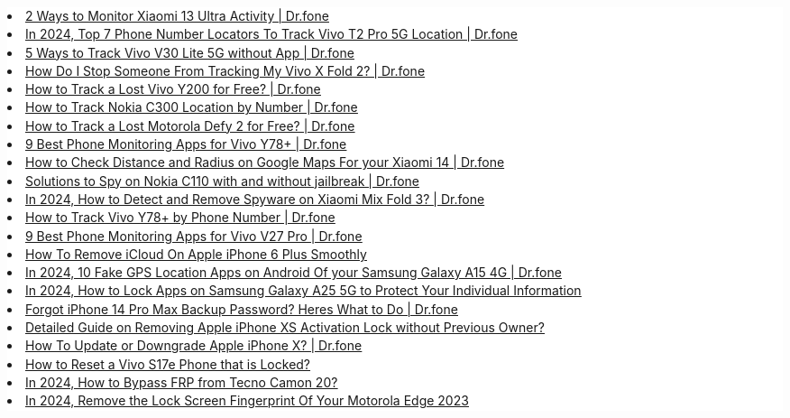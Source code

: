 <li><a href="https://android-location-track.techidaily.com/2-ways-to-monitor-xiaomi-13-ultra-activity-drfone-by-drfone-virtual-android/"><u>2 Ways to Monitor Xiaomi 13 Ultra Activity | Dr.fone</u></a></li>
<li><a href="https://android-location-track.techidaily.com/in-2024-top-7-phone-number-locators-to-track-vivo-t2-pro-5g-location-drfone-by-drfone-virtual-android/"><u>In 2024, Top 7 Phone Number Locators To Track Vivo T2 Pro 5G Location | Dr.fone</u></a></li>
<li><a href="https://android-location-track.techidaily.com/5-ways-to-track-vivo-v30-lite-5g-without-app-drfone-by-drfone-virtual-android/"><u>5 Ways to Track Vivo V30 Lite 5G without App | Dr.fone</u></a></li>
<li><a href="https://android-location-track.techidaily.com/how-do-i-stop-someone-from-tracking-my-vivo-x-fold-2-drfone-by-drfone-virtual-android/"><u>How Do I Stop Someone From Tracking My Vivo X Fold 2? | Dr.fone</u></a></li>
<li><a href="https://android-location-track.techidaily.com/how-to-track-a-lost-vivo-y200-for-free-drfone-by-drfone-virtual-android/"><u>How to Track a Lost Vivo Y200 for Free? | Dr.fone</u></a></li>
<li><a href="https://android-location-track.techidaily.com/how-to-track-nokia-c300-location-by-number-drfone-by-drfone-virtual-android/"><u>How to Track Nokia C300 Location by Number | Dr.fone</u></a></li>
<li><a href="https://android-location-track.techidaily.com/how-to-track-a-lost-motorola-defy-2-for-free-drfone-by-drfone-virtual-android/"><u>How to Track a Lost Motorola Defy 2 for Free? | Dr.fone</u></a></li>
<li><a href="https://android-location-track.techidaily.com/9-best-phone-monitoring-apps-for-vivo-y78plus-drfone-by-drfone-virtual-android/"><u>9 Best Phone Monitoring Apps for Vivo Y78+ | Dr.fone</u></a></li>
<li><a href="https://android-location-track.techidaily.com/how-to-check-distance-and-radius-on-google-maps-for-your-xiaomi-14-drfone-by-drfone-virtual-android/"><u>How to Check Distance and Radius on Google Maps For your Xiaomi 14 | Dr.fone</u></a></li>
<li><a href="https://android-location-track.techidaily.com/solutions-to-spy-on-nokia-c110-with-and-without-jailbreak-drfone-by-drfone-virtual-android/"><u>Solutions to Spy on Nokia C110 with and without jailbreak | Dr.fone</u></a></li>
<li><a href="https://android-location-track.techidaily.com/in-2024-how-to-detect-and-remove-spyware-on-xiaomi-mix-fold-3-drfone-by-drfone-virtual-android/"><u>In 2024, How to Detect and Remove Spyware on Xiaomi Mix Fold 3? | Dr.fone</u></a></li>
<li><a href="https://android-location-track.techidaily.com/how-to-track-vivo-y78plus-by-phone-number-drfone-by-drfone-virtual-android/"><u>How to Track Vivo Y78+ by Phone Number | Dr.fone</u></a></li>
<li><a href="https://android-location-track.techidaily.com/9-best-phone-monitoring-apps-for-vivo-v27-pro-drfone-by-drfone-virtual-android/"><u>9 Best Phone Monitoring Apps for Vivo V27 Pro | Dr.fone</u></a></li>
<li><a href="https://activate-lock.techidaily.com/how-to-remove-icloud-on-apple-iphone-6-plus-smoothly-by-drfone-ios/"><u>How To Remove iCloud On Apple iPhone 6 Plus Smoothly</u></a></li>
<li><a href="https://android-location.techidaily.com/in-2024-10-fake-gps-location-apps-on-android-of-your-samsung-galaxy-a15-4g-drfone-by-drfone-virtual/"><u>In 2024, 10 Fake GPS Location Apps on Android Of your Samsung Galaxy A15 4G | Dr.fone</u></a></li>
<li><a href="https://android-unlock.techidaily.com/in-2024-how-to-lock-apps-on-samsung-galaxy-a25-5g-to-protect-your-individual-information-by-drfone-android/"><u>In 2024, How to Lock Apps on Samsung Galaxy A25 5G to Protect Your Individual Information</u></a></li>
<li><a href="https://iphone-unlock.techidaily.com/forgot-iphone-14-pro-max-backup-password-heres-what-to-do-drfone-by-drfone-ios/"><u>Forgot iPhone 14 Pro Max Backup Password? Heres What to Do | Dr.fone</u></a></li>
<li><a href="https://apple-account.techidaily.com/detailed-guide-on-removing-apple-iphone-xs-activation-lock-without-previous-owner-by-drfone-ios/"><u>Detailed Guide on Removing Apple iPhone XS Activation Lock without Previous Owner?</u></a></li>
<li><a href="https://techidaily.com/how-to-update-or-downgrade-apple-iphone-x-drfone-by-drfone-ios-system-repair-ios-system-repair/"><u>How To Update or Downgrade Apple iPhone X? | Dr.fone</u></a></li>
<li><a href="https://android-unlock.techidaily.com/how-to-reset-a-vivo-s17e-phone-that-is-locked-by-drfone-android/"><u>How to Reset a Vivo S17e Phone that is Locked?</u></a></li>
<li><a href="https://bypass-frp.techidaily.com/in-2024-how-to-bypass-frp-from-tecno-camon-20-by-drfone-android/"><u>In 2024, How to Bypass FRP from Tecno Camon 20?</u></a></li>
<li><a href="https://easy-unlock-android.techidaily.com/in-2024-remove-the-lock-screen-fingerprint-of-your-motorola-edge-2023-by-drfone-android/"><u>In 2024, Remove the Lock Screen Fingerprint Of Your Motorola Edge 2023</u></a></li>